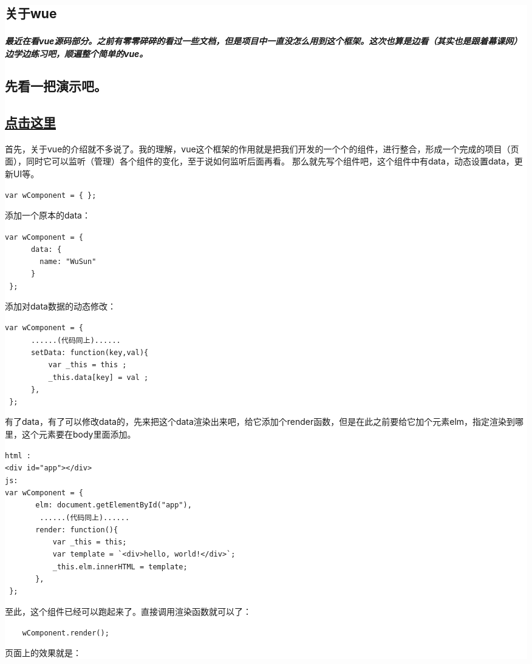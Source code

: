 ## 关于wue
##### 最近在看vue源码部分。之前有零零碎碎的看过一些文档，但是项目中一直没怎么用到这个框架。这次也算是边看（其实也是跟着幕课网）边学边练习吧，顺遍整个简单的vue。
先看一把演示吧。
----
[点击这里](http://wshome.bid/main/vue/vue-code/wue.html)
----
首先，关于vue的介绍就不多说了。我的理解，vue这个框架的作用就是把我们开发的一个个的组件，进行整合，形成一个完成的项目（页面），同时它可以监听（管理）各个组件的变化，至于说如何监听后面再看。
那么就先写个组件吧，这个组件中有data，动态设置data，更新UI等。

```
var wComponent = { };
```
添加一个原本的data：
```
var wComponent = {
      data: {
        name: "WuSun"
      }
 };
```
添加对data数据的动态修改：
```
var wComponent = {
      ......(代码同上)......
      setData: function(key,val){
          var _this = this ;
          _this.data[key] = val ;
      },
 };
```
有了data，有了可以修改data的，先来把这个data渲染出来吧，给它添加个render函数，但是在此之前要给它加个元素elm，指定渲染到哪里，这个元素要在body里面添加。

```
html :
<div id="app"></div>
js:
var wComponent = {
       elm: document.getElementById("app"),
        ......(代码同上)......
       render: function(){
           var _this = this;
           var template = `<div>hello, world!</div>`;
           _this.elm.innerHTML = template;
       },
 };
```
至此，这个组件已经可以跑起来了。直接调用渲染函数就可以了：

```
    wComponent.render();
```
页面上的效果就是：
